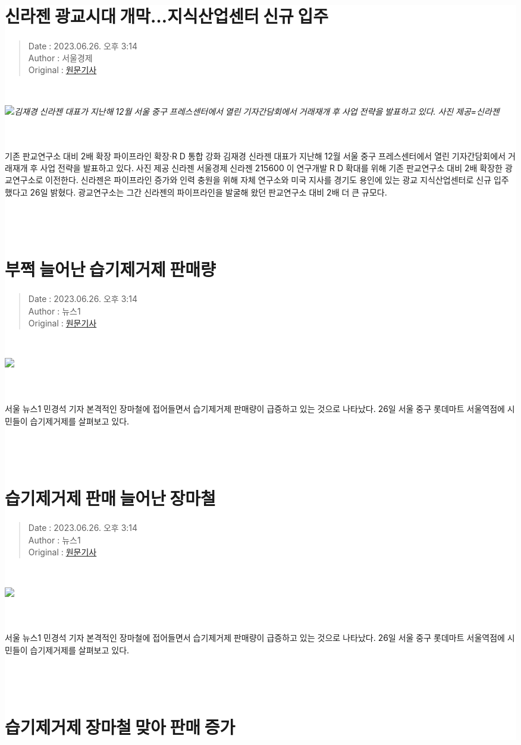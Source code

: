   
# 신라젠 광교시대 개막…지식산업센터 신규 입주  
  
> Date : 2023.06.26. 오후 3:14  
> Author : 서울경제  
> Original : [원문기사](https://n.news.naver.com/mnews/article/011/0004206409?sid=101)  
<br/>  
  
<img src="https://imgnews.pstatic.net/image/011/2023/06/26/0004206409_001_20230626151401024.jpg?type=w647" id="img1"></img><em class="img_desc">김재경 신라젠 대표가 지난해 12월 서울 중구 프레스센터에서 열린 기자간담회에서 거래재개 후 사업 전략을 발표하고 있다. 사진 제공=신라젠</em>  
<br/><br/>  
  
기존 판교연구소 대비 2배 확장 파이프라인 확장·R D 통합 강화 김재경 신라젠 대표가 지난해 12월 서울 중구 프레스센터에서 열린 기자간담회에서 거래재개 후 사업 전략을 발표하고 있다.
사진 제공 신라젠 서울경제 신라젠 215600 이 연구개발 R D 확대를 위해 기존 판교연구소 대비 2배 확장한 광교연구소로 이전한다.
신라젠은 파이프라인 증가와 인력 충원을 위해 자체 연구소와 미국 지사를 경기도 용인에 있는 광교 지식산업센터로 신규 입주했다고 26일 밝혔다.
광교연구소는 그간 신라젠의 파이프라인을 발굴해 왔던 판교연구소 대비 2배 더 큰 규모다.  
<br/><br/><br/>  

  
# 부쩍 늘어난 습기제거제 판매량  
  
> Date : 2023.06.26. 오후 3:14  
> Author : 뉴스1  
> Original : [원문기사](https://n.news.naver.com/mnews/article/421/0006889100?sid=101)  
<br/>  
  
<img src="https://imgnews.pstatic.net/image/421/2023/06/26/0006889100_001_20230626151419544.jpg?type=w647" id="img1"></img>  
<br/><br/>  
  
서울 뉴스1 민경석 기자 본격적인 장마철에 접어들면서 습기제거제 판매량이 급증하고 있는 것으로 나타났다. 26일 서울 중구 롯데마트 서울역점에 시민들이 습기제거제를 살펴보고 있다.  
<br/><br/><br/>  

  
# 습기제거제 판매 늘어난 장마철  
  
> Date : 2023.06.26. 오후 3:14  
> Author : 뉴스1  
> Original : [원문기사](https://n.news.naver.com/mnews/article/421/0006889099?sid=101)  
<br/>  
  
<img src="https://imgnews.pstatic.net/image/421/2023/06/26/0006889099_001_20230626151417307.jpg?type=w647" id="img1"></img>  
<br/><br/>  
  
서울 뉴스1 민경석 기자 본격적인 장마철에 접어들면서 습기제거제 판매량이 급증하고 있는 것으로 나타났다. 26일 서울 중구 롯데마트 서울역점에 시민들이 습기제거제를 살펴보고 있다.  
<br/><br/><br/>  

  
# 습기제거제 장마철 맞아 판매 증가  
  